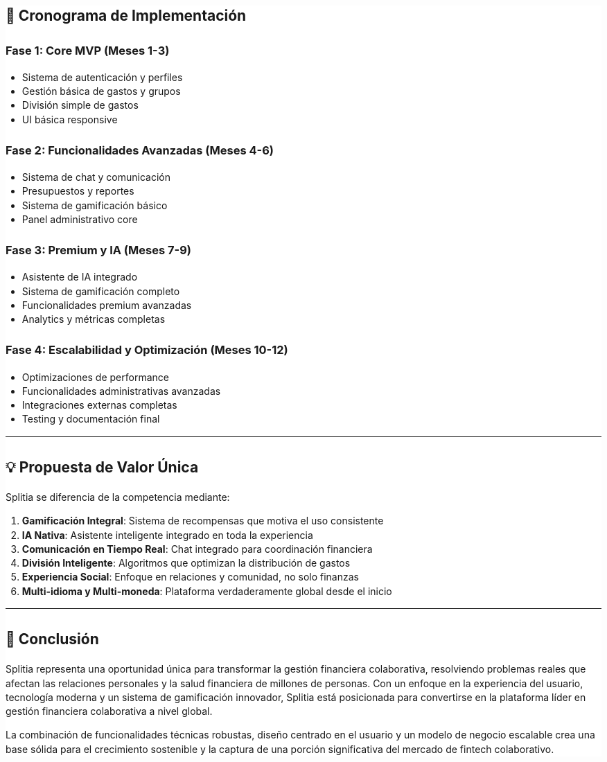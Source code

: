 ## 🚀 Cronograma de Implementación

### **Fase 1: Core MVP (Meses 1-3)**
- Sistema de autenticación y perfiles
- Gestión básica de gastos y grupos
- División simple de gastos
- UI básica responsive

### **Fase 2: Funcionalidades Avanzadas (Meses 4-6)**
- Sistema de chat y comunicación
- Presupuestos y reportes
- Sistema de gamificación básico
- Panel administrativo core

### **Fase 3: Premium y IA (Meses 7-9)**
- Asistente de IA integrado
- Sistema de gamificación completo
- Funcionalidades premium avanzadas
- Analytics y métricas completas

### **Fase 4: Escalabilidad y Optimización (Meses 10-12)**
- Optimizaciones de performance
- Funcionalidades administrativas avanzadas
- Integraciones externas completas
- Testing y documentación final

---

## 💡 Propuesta de Valor Única

Splitia se diferencia de la competencia mediante:

1. **Gamificación Integral**: Sistema de recompensas que motiva el uso consistente
2. **IA Nativa**: Asistente inteligente integrado en toda la experiencia
3. **Comunicación en Tiempo Real**: Chat integrado para coordinación financiera
4. **División Inteligente**: Algoritmos que optimizan la distribución de gastos
5. **Experiencia Social**: Enfoque en relaciones y comunidad, no solo finanzas
6. **Multi-idioma y Multi-moneda**: Plataforma verdaderamente global desde el inicio

---

## 🎯 Conclusión

Splitia representa una oportunidad única para transformar la gestión financiera colaborativa, resolviendo problemas reales que afectan las relaciones personales y la salud financiera de millones de personas. Con un enfoque en la experiencia del usuario, tecnología moderna y un sistema de gamificación innovador, Splitia está posicionada para convertirse en la plataforma líder en gestión financiera colaborativa a nivel global.

La combinación de funcionalidades técnicas robustas, diseño centrado en el usuario y un modelo de negocio escalable crea una base sólida para el crecimiento sostenible y la captura de una porción significativa del mercado de fintech colaborativo.
